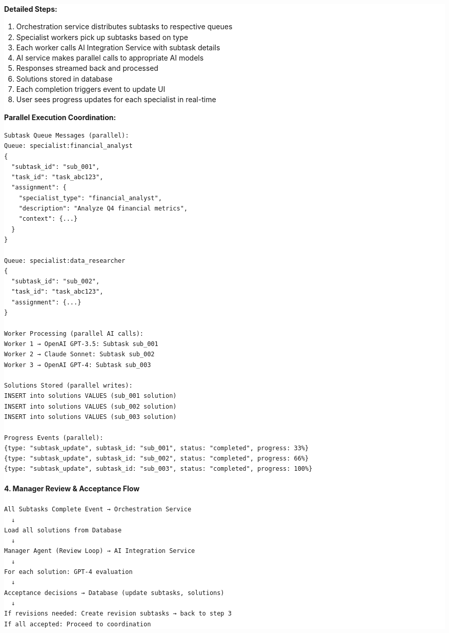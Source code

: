 **Detailed Steps:**
1. Orchestration service distributes subtasks to respective queues
2. Specialist workers pick up subtasks based on type
3. Each worker calls AI Integration Service with subtask details
4. AI service makes parallel calls to appropriate AI models
5. Responses streamed back and processed
6. Solutions stored in database
7. Each completion triggers event to update UI
8. User sees progress updates for each specialist in real-time

**Parallel Execution Coordination:**
```
Subtask Queue Messages (parallel):
Queue: specialist:financial_analyst
{
  "subtask_id": "sub_001",
  "task_id": "task_abc123",
  "assignment": {
    "specialist_type": "financial_analyst",
    "description": "Analyze Q4 financial metrics",
    "context": {...}
  }
}

Queue: specialist:data_researcher
{
  "subtask_id": "sub_002",
  "task_id": "task_abc123",
  "assignment": {...}
}

Worker Processing (parallel AI calls):
Worker 1 → OpenAI GPT-3.5: Subtask sub_001
Worker 2 → Claude Sonnet: Subtask sub_002
Worker 3 → OpenAI GPT-4: Subtask sub_003

Solutions Stored (parallel writes):
INSERT into solutions VALUES (sub_001 solution)
INSERT into solutions VALUES (sub_002 solution)
INSERT into solutions VALUES (sub_003 solution)

Progress Events (parallel):
{type: "subtask_update", subtask_id: "sub_001", status: "completed", progress: 33%}
{type: "subtask_update", subtask_id: "sub_002", status: "completed", progress: 66%}
{type: "subtask_update", subtask_id: "sub_003", status: "completed", progress: 100%}
```

#### 4. Manager Review & Acceptance Flow
```
All Subtasks Complete Event → Orchestration Service
  ↓
Load all solutions from Database
  ↓
Manager Agent (Review Loop) → AI Integration Service
  ↓
For each solution: GPT-4 evaluation
  ↓
Acceptance decisions → Database (update subtasks, solutions)
  ↓
If revisions needed: Create revision subtasks → back to step 3
If all accepted: Proceed to coordination
```
